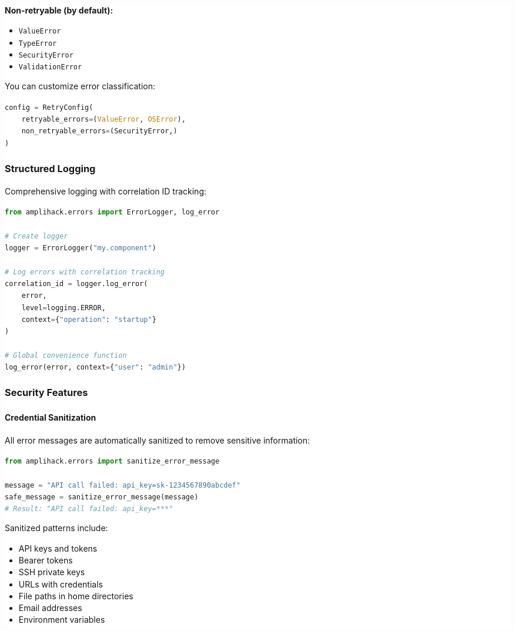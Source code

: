 **Non-retryable (by default):**

- `ValueError`
- `TypeError`
- `SecurityError`
- `ValidationError`

You can customize error classification:

```python
config = RetryConfig(
    retryable_errors=(ValueError, OSError),
    non_retryable_errors=(SecurityError,)
)
```

### Structured Logging

Comprehensive logging with correlation ID tracking:

```python
from amplihack.errors import ErrorLogger, log_error

# Create logger
logger = ErrorLogger("my.component")

# Log errors with correlation tracking
correlation_id = logger.log_error(
    error,
    level=logging.ERROR,
    context={"operation": "startup"}
)

# Global convenience function
log_error(error, context={"user": "admin"})
```

### Security Features

#### Credential Sanitization

All error messages are automatically sanitized to remove sensitive information:

```python
from amplihack.errors import sanitize_error_message

message = "API call failed: api_key=sk-1234567890abcdef"
safe_message = sanitize_error_message(message)
# Result: "API call failed: api_key=***"
```

Sanitized patterns include:

- API keys and tokens
- Bearer tokens
- SSH private keys
- URLs with credentials
- File paths in home directories
- Email addresses
- Environment variables
